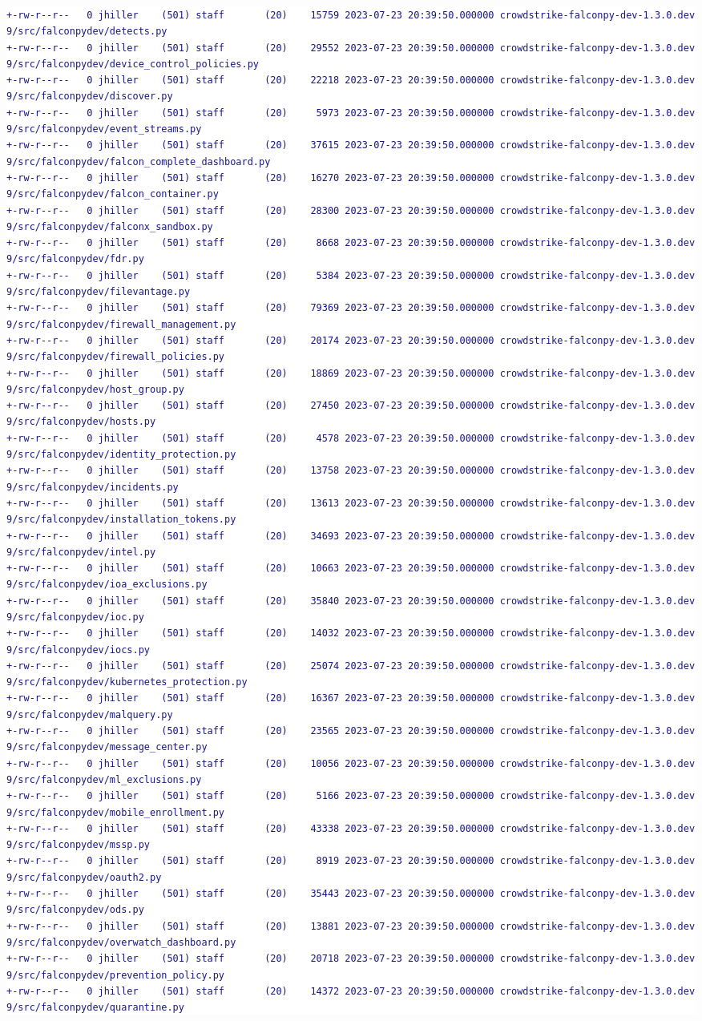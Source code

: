 ```diff
+-rw-r--r--   0 jhiller    (501) staff       (20)    15759 2023-07-23 20:39:50.000000 crowdstrike-falconpy-dev-1.3.0.dev9/src/falconpydev/detects.py
+-rw-r--r--   0 jhiller    (501) staff       (20)    29552 2023-07-23 20:39:50.000000 crowdstrike-falconpy-dev-1.3.0.dev9/src/falconpydev/device_control_policies.py
+-rw-r--r--   0 jhiller    (501) staff       (20)    22218 2023-07-23 20:39:50.000000 crowdstrike-falconpy-dev-1.3.0.dev9/src/falconpydev/discover.py
+-rw-r--r--   0 jhiller    (501) staff       (20)     5973 2023-07-23 20:39:50.000000 crowdstrike-falconpy-dev-1.3.0.dev9/src/falconpydev/event_streams.py
+-rw-r--r--   0 jhiller    (501) staff       (20)    37615 2023-07-23 20:39:50.000000 crowdstrike-falconpy-dev-1.3.0.dev9/src/falconpydev/falcon_complete_dashboard.py
+-rw-r--r--   0 jhiller    (501) staff       (20)    16270 2023-07-23 20:39:50.000000 crowdstrike-falconpy-dev-1.3.0.dev9/src/falconpydev/falcon_container.py
+-rw-r--r--   0 jhiller    (501) staff       (20)    28300 2023-07-23 20:39:50.000000 crowdstrike-falconpy-dev-1.3.0.dev9/src/falconpydev/falconx_sandbox.py
+-rw-r--r--   0 jhiller    (501) staff       (20)     8668 2023-07-23 20:39:50.000000 crowdstrike-falconpy-dev-1.3.0.dev9/src/falconpydev/fdr.py
+-rw-r--r--   0 jhiller    (501) staff       (20)     5384 2023-07-23 20:39:50.000000 crowdstrike-falconpy-dev-1.3.0.dev9/src/falconpydev/filevantage.py
+-rw-r--r--   0 jhiller    (501) staff       (20)    79369 2023-07-23 20:39:50.000000 crowdstrike-falconpy-dev-1.3.0.dev9/src/falconpydev/firewall_management.py
+-rw-r--r--   0 jhiller    (501) staff       (20)    20174 2023-07-23 20:39:50.000000 crowdstrike-falconpy-dev-1.3.0.dev9/src/falconpydev/firewall_policies.py
+-rw-r--r--   0 jhiller    (501) staff       (20)    18869 2023-07-23 20:39:50.000000 crowdstrike-falconpy-dev-1.3.0.dev9/src/falconpydev/host_group.py
+-rw-r--r--   0 jhiller    (501) staff       (20)    27450 2023-07-23 20:39:50.000000 crowdstrike-falconpy-dev-1.3.0.dev9/src/falconpydev/hosts.py
+-rw-r--r--   0 jhiller    (501) staff       (20)     4578 2023-07-23 20:39:50.000000 crowdstrike-falconpy-dev-1.3.0.dev9/src/falconpydev/identity_protection.py
+-rw-r--r--   0 jhiller    (501) staff       (20)    13758 2023-07-23 20:39:50.000000 crowdstrike-falconpy-dev-1.3.0.dev9/src/falconpydev/incidents.py
+-rw-r--r--   0 jhiller    (501) staff       (20)    13613 2023-07-23 20:39:50.000000 crowdstrike-falconpy-dev-1.3.0.dev9/src/falconpydev/installation_tokens.py
+-rw-r--r--   0 jhiller    (501) staff       (20)    34693 2023-07-23 20:39:50.000000 crowdstrike-falconpy-dev-1.3.0.dev9/src/falconpydev/intel.py
+-rw-r--r--   0 jhiller    (501) staff       (20)    10663 2023-07-23 20:39:50.000000 crowdstrike-falconpy-dev-1.3.0.dev9/src/falconpydev/ioa_exclusions.py
+-rw-r--r--   0 jhiller    (501) staff       (20)    35840 2023-07-23 20:39:50.000000 crowdstrike-falconpy-dev-1.3.0.dev9/src/falconpydev/ioc.py
+-rw-r--r--   0 jhiller    (501) staff       (20)    14032 2023-07-23 20:39:50.000000 crowdstrike-falconpy-dev-1.3.0.dev9/src/falconpydev/iocs.py
+-rw-r--r--   0 jhiller    (501) staff       (20)    25074 2023-07-23 20:39:50.000000 crowdstrike-falconpy-dev-1.3.0.dev9/src/falconpydev/kubernetes_protection.py
+-rw-r--r--   0 jhiller    (501) staff       (20)    16367 2023-07-23 20:39:50.000000 crowdstrike-falconpy-dev-1.3.0.dev9/src/falconpydev/malquery.py
+-rw-r--r--   0 jhiller    (501) staff       (20)    23565 2023-07-23 20:39:50.000000 crowdstrike-falconpy-dev-1.3.0.dev9/src/falconpydev/message_center.py
+-rw-r--r--   0 jhiller    (501) staff       (20)    10056 2023-07-23 20:39:50.000000 crowdstrike-falconpy-dev-1.3.0.dev9/src/falconpydev/ml_exclusions.py
+-rw-r--r--   0 jhiller    (501) staff       (20)     5166 2023-07-23 20:39:50.000000 crowdstrike-falconpy-dev-1.3.0.dev9/src/falconpydev/mobile_enrollment.py
+-rw-r--r--   0 jhiller    (501) staff       (20)    43338 2023-07-23 20:39:50.000000 crowdstrike-falconpy-dev-1.3.0.dev9/src/falconpydev/mssp.py
+-rw-r--r--   0 jhiller    (501) staff       (20)     8919 2023-07-23 20:39:50.000000 crowdstrike-falconpy-dev-1.3.0.dev9/src/falconpydev/oauth2.py
+-rw-r--r--   0 jhiller    (501) staff       (20)    35443 2023-07-23 20:39:50.000000 crowdstrike-falconpy-dev-1.3.0.dev9/src/falconpydev/ods.py
+-rw-r--r--   0 jhiller    (501) staff       (20)    13881 2023-07-23 20:39:50.000000 crowdstrike-falconpy-dev-1.3.0.dev9/src/falconpydev/overwatch_dashboard.py
+-rw-r--r--   0 jhiller    (501) staff       (20)    20718 2023-07-23 20:39:50.000000 crowdstrike-falconpy-dev-1.3.0.dev9/src/falconpydev/prevention_policy.py
+-rw-r--r--   0 jhiller    (501) staff       (20)    14372 2023-07-23 20:39:50.000000 crowdstrike-falconpy-dev-1.3.0.dev9/src/falconpydev/quarantine.py
```